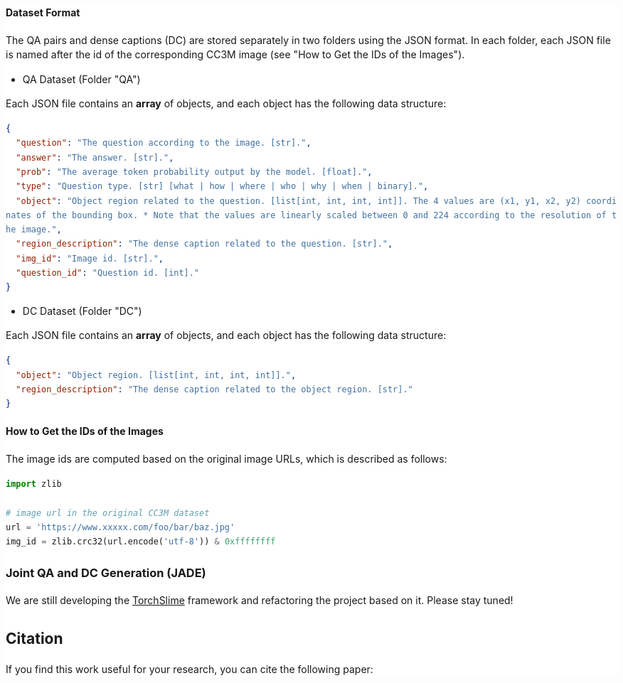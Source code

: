 #### Dataset Format

The QA pairs and dense captions (DC) are stored separately in two folders using the JSON format. In each folder, each JSON file is named after the id of the corresponding CC3M image (see "How to Get the IDs of the Images").

- QA Dataset (Folder "QA")

Each JSON file contains an **array** of objects, and each object has the following data structure:

```JSON
{
  "question": "The question according to the image. [str].",
  "answer": "The answer. [str].",
  "prob": "The average token probability output by the model. [float].",
  "type": "Question type. [str] [what | how | where | who | why | when | binary].",
  "object": "Object region related to the question. [list[int, int, int, int]]. The 4 values are (x1, y1, x2, y2) coordinates of the bounding box. * Note that the values are linearly scaled between 0 and 224 according to the resolution of the image.",
  "region_description": "The dense caption related to the question. [str].",
  "img_id": "Image id. [str].",
  "question_id": "Question id. [int]."
}
```

- DC Dataset (Folder "DC")

Each JSON file contains an **array** of objects, and each object has the following data structure:

```JSON
{
  "object": "Object region. [list[int, int, int, int]].",
  "region_description": "The dense caption related to the object region. [str]."
}
```

#### How to Get the IDs of the Images

The image ids are computed based on the original image URLs, which is described as follows:

```Python
import zlib

# image url in the original CC3M dataset
url = 'https://www.xxxxx.com/foo/bar/baz.jpg'
img_id = zlib.crc32(url.encode('utf-8')) & 0xffffffff
```

### Joint QA and DC Generation (JADE)

We are still developing the [TorchSlime](https://github.com/SlimeAI/TorchSlime) framework and refactoring the project based on it. Please stay tuned!

## Citation

If you find this work useful for your research, you can cite the following paper:
